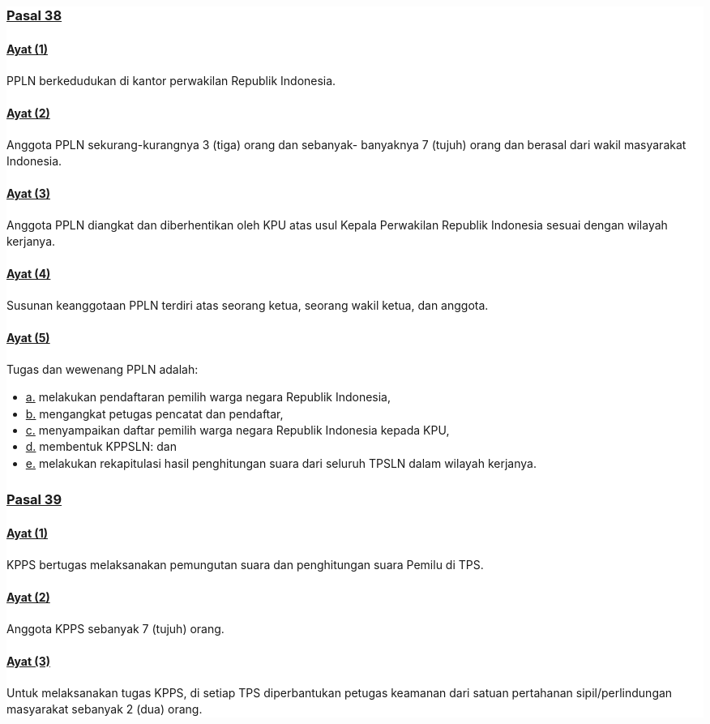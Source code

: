 
### [Pasal 38](http://example.org/legal/peraturan/uu/2003/12/pasal/0038)

#### [Ayat (1)](http://example.org/legal/peraturan/uu/2003/12/pasal/0038/versi/20030311/ayat/0001)
PPLN berkedudukan di kantor perwakilan Republik Indonesia.

#### [Ayat (2)](http://example.org/legal/peraturan/uu/2003/12/pasal/0038/versi/20030311/ayat/0002)
Anggota PPLN sekurang-kurangnya 3 (tiga) orang dan sebanyak- banyaknya 7 (tujuh) orang dan berasal dari wakil masyarakat Indonesia.

#### [Ayat (3)](http://example.org/legal/peraturan/uu/2003/12/pasal/0038/versi/20030311/ayat/0003)
Anggota PPLN diangkat dan diberhentikan oleh KPU atas usul Kepala Perwakilan Republik Indonesia sesuai dengan wilayah kerjanya.

#### [Ayat (4)](http://example.org/legal/peraturan/uu/2003/12/pasal/0038/versi/20030311/ayat/0004)
Susunan keanggotaan PPLN terdiri atas seorang ketua, seorang wakil ketua, dan anggota.

#### [Ayat (5)](http://example.org/legal/peraturan/uu/2003/12/pasal/0038/versi/20030311/ayat/0005)
Tugas dan wewenang PPLN adalah:
* [a.](http://example.org/legal/peraturan/uu/2003/12/pasal/0038/versi/20030311/ayat/0005/huruf/a) melakukan pendaftaran pemilih warga negara Republik Indonesia,
* [b.](http://example.org/legal/peraturan/uu/2003/12/pasal/0038/versi/20030311/ayat/0005/huruf/b) mengangkat petugas pencatat dan pendaftar,
* [c.](http://example.org/legal/peraturan/uu/2003/12/pasal/0038/versi/20030311/ayat/0005/huruf/c) menyampaikan daftar pemilih warga negara Republik Indonesia kepada KPU,
* [d.](http://example.org/legal/peraturan/uu/2003/12/pasal/0038/versi/20030311/ayat/0005/huruf/d) membentuk KPPSLN: dan
* [e.](http://example.org/legal/peraturan/uu/2003/12/pasal/0038/versi/20030311/ayat/0005/huruf/e) melakukan rekapitulasi hasil penghitungan suara dari seluruh TPSLN dalam wilayah kerjanya.


### [Pasal 39](http://example.org/legal/peraturan/uu/2003/12/pasal/0039)

#### [Ayat (1)](http://example.org/legal/peraturan/uu/2003/12/pasal/0039/versi/20030311/ayat/0001)
KPPS bertugas melaksanakan pemungutan suara dan penghitungan suara Pemilu di TPS.

#### [Ayat (2)](http://example.org/legal/peraturan/uu/2003/12/pasal/0039/versi/20030311/ayat/0002)
Anggota KPPS sebanyak 7 (tujuh) orang.

#### [Ayat (3)](http://example.org/legal/peraturan/uu/2003/12/pasal/0039/versi/20030311/ayat/0003)
Untuk melaksanakan tugas KPPS, di setiap TPS diperbantukan petugas keamanan dari satuan pertahanan sipil/perlindungan masyarakat sebanyak 2 (dua) orang.
